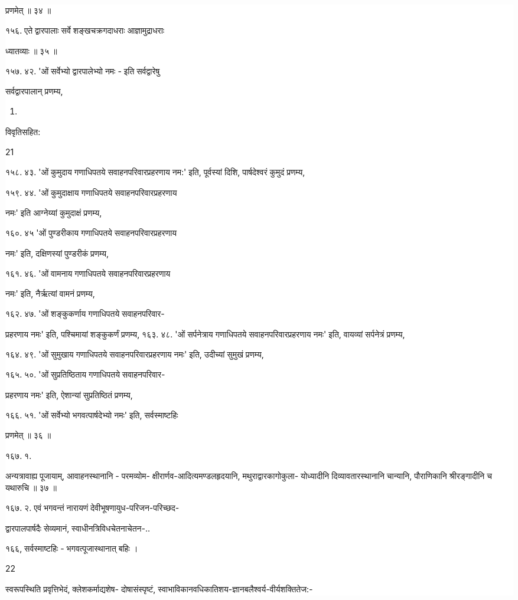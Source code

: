 प्रणमेत् ॥ ३४ ॥



१५६. एते द्वारपालाः सर्वे शङ्खचक्रगदाधराः आज्ञामुद्राधराः

ध्यातव्याः ॥ ३५ ॥

१५७. ४२. 'ओं सर्वेभ्यो द्वारपालेभ्यो नमः - इति सर्वद्वारेषु

सर्वद्वारपालान् प्रणम्य,

1.

विवृतिसहित:

21

१५८. ४३. 'ओं कुमुदाय गणाधिपतये सवाहनपरिवारप्रहरणाय नम:' इति, पूर्वस्यां दिशि, पार्षदेश्वरं कुमुदं प्रणम्य,

१५९. ४४. 'ओं कुमुदाक्षाय गणाधिपतये सवाहनपरिवारप्रहरणाय

नमः' इति आग्नेय्यां कुमुदाक्षं प्रणम्य,

१६०. ४५ 'ओं पुण्डरीकाय गणाधिपतये सवाहनपरिवारप्रहरणाय

नमः' इति, दक्षिणस्यां पुण्डरीकं प्रणम्य,

१६१. ४६. 'ओं वामनाय गणाधिपतये सवाहनपरिवारप्रहरणाय

नमः' इति, नैर्ऋत्यां वामनं प्रणम्य,

१६२. ४७. 'ओं शङ्कुकर्णाय गणाधिपतये सवाहनपरिवार-

प्रहरणाय नमः' इति, पश्चिमायां शङ्कुकर्णं प्रणम्य, १६३. ४८. 'ओं सर्पनेत्राय गणाधिपतये सवाहनपरिवारप्रहरणाय नमः' इति, वायव्यां सर्पनेत्रं प्रणम्य,

१६४. ४९. 'ओं सुमुखाय गणाधिपतये सवाहनपरिवारप्रहरणाय नमः' इति, उदीच्यां सुमुखं प्रणम्य,

१६५. ५०. 'ओं सुप्रतिष्ठिताय गणाधिपतये सवाहनपरिवार-

प्रहरणाय नमः' इति, ऐशान्यां सुप्रतिष्ठितं प्रणम्य,

१६६. ५१. 'ओं सर्वेभ्यो भगवत्पार्षदेभ्यो नमः' इति, सर्वस्माष्टहिः

प्रणमेत् ॥ ३६ ॥

१६७. १.

अन्यत्रावाह्य पूजायाम्, आवाहनस्थानानि - परमव्योम- क्षीरार्णव-आदित्यमण्डलहृदयानि, मथुराद्वारकागोकुला- योध्यादीनि दिव्यावतारस्थानानि चान्यानि, पौराणिकानि श्रीरङ्गादीनि च यथारुचि ॥ ३७ ॥

१६७. २. एवं भगवन्तं नारायणं देवीभूषणायुध-परिजन-परिच्छद-

द्वारपालपार्षदैः सेव्यमानं, स्वाधीनत्रिविधचेतनाचेतन-..

१६६, सर्वस्माष्टहिः - भगवत्पूजास्थानात् बहिः ।

22



स्वरूपस्थिति प्रवृत्तिभेदं, क्लेशकर्माद्यशेष- दोषासंस्पृष्टं, स्वाभाविकानवधिकातिशय-ज्ञानबलैश्वर्य-वीर्यशक्तितेज:-
